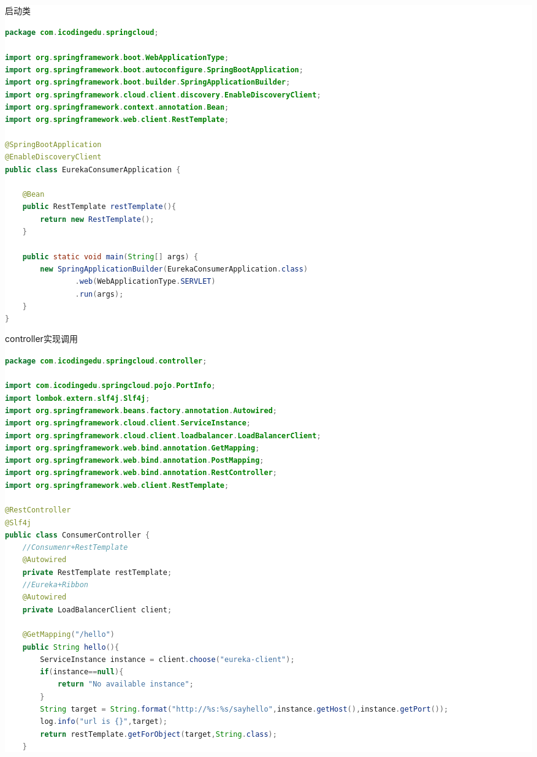 启动类

```java
package com.icodingedu.springcloud;

import org.springframework.boot.WebApplicationType;
import org.springframework.boot.autoconfigure.SpringBootApplication;
import org.springframework.boot.builder.SpringApplicationBuilder;
import org.springframework.cloud.client.discovery.EnableDiscoveryClient;
import org.springframework.context.annotation.Bean;
import org.springframework.web.client.RestTemplate;

@SpringBootApplication
@EnableDiscoveryClient
public class EurekaConsumerApplication {

    @Bean
    public RestTemplate restTemplate(){
        return new RestTemplate();
    }

    public static void main(String[] args) {
        new SpringApplicationBuilder(EurekaConsumerApplication.class)
                .web(WebApplicationType.SERVLET)
                .run(args);
    }
}
```

controller实现调用

```java
package com.icodingedu.springcloud.controller;

import com.icodingedu.springcloud.pojo.PortInfo;
import lombok.extern.slf4j.Slf4j;
import org.springframework.beans.factory.annotation.Autowired;
import org.springframework.cloud.client.ServiceInstance;
import org.springframework.cloud.client.loadbalancer.LoadBalancerClient;
import org.springframework.web.bind.annotation.GetMapping;
import org.springframework.web.bind.annotation.PostMapping;
import org.springframework.web.bind.annotation.RestController;
import org.springframework.web.client.RestTemplate;

@RestController
@Slf4j
public class ConsumerController {
    //Consumenr+RestTemplate
    @Autowired
    private RestTemplate restTemplate;
    //Eureka+Ribbon
    @Autowired
    private LoadBalancerClient client;

    @GetMapping("/hello")
    public String hello(){
        ServiceInstance instance = client.choose("eureka-client");
        if(instance==null){
            return "No available instance";
        }
        String target = String.format("http://%s:%s/sayhello",instance.getHost(),instance.getPort());
        log.info("url is {}",target);
        return restTemplate.getForObject(target,String.class);
    }
```